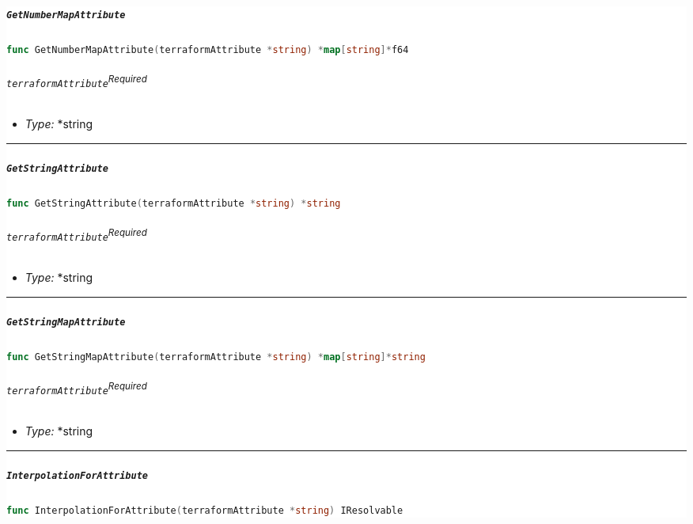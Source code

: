 ##### `GetNumberMapAttribute` <a name="GetNumberMapAttribute" id="@cdktf/provider-tfe.dataTfeSshKey.DataTfeSshKey.getNumberMapAttribute"></a>

```go
func GetNumberMapAttribute(terraformAttribute *string) *map[string]*f64
```

###### `terraformAttribute`<sup>Required</sup> <a name="terraformAttribute" id="@cdktf/provider-tfe.dataTfeSshKey.DataTfeSshKey.getNumberMapAttribute.parameter.terraformAttribute"></a>

- *Type:* *string

---

##### `GetStringAttribute` <a name="GetStringAttribute" id="@cdktf/provider-tfe.dataTfeSshKey.DataTfeSshKey.getStringAttribute"></a>

```go
func GetStringAttribute(terraformAttribute *string) *string
```

###### `terraformAttribute`<sup>Required</sup> <a name="terraformAttribute" id="@cdktf/provider-tfe.dataTfeSshKey.DataTfeSshKey.getStringAttribute.parameter.terraformAttribute"></a>

- *Type:* *string

---

##### `GetStringMapAttribute` <a name="GetStringMapAttribute" id="@cdktf/provider-tfe.dataTfeSshKey.DataTfeSshKey.getStringMapAttribute"></a>

```go
func GetStringMapAttribute(terraformAttribute *string) *map[string]*string
```

###### `terraformAttribute`<sup>Required</sup> <a name="terraformAttribute" id="@cdktf/provider-tfe.dataTfeSshKey.DataTfeSshKey.getStringMapAttribute.parameter.terraformAttribute"></a>

- *Type:* *string

---

##### `InterpolationForAttribute` <a name="InterpolationForAttribute" id="@cdktf/provider-tfe.dataTfeSshKey.DataTfeSshKey.interpolationForAttribute"></a>

```go
func InterpolationForAttribute(terraformAttribute *string) IResolvable
```
